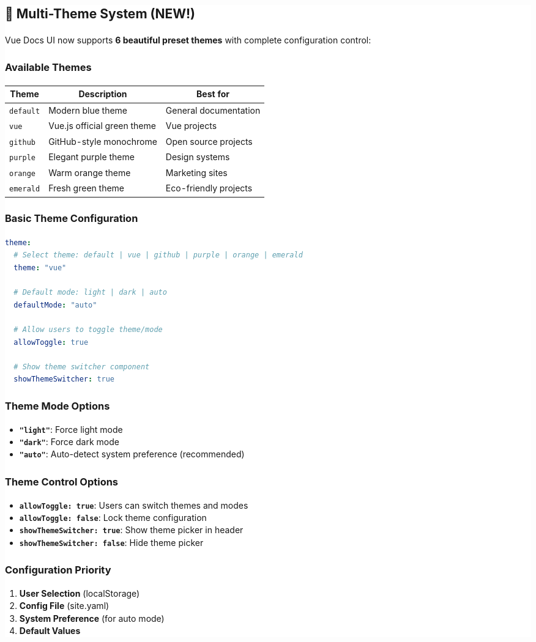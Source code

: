 ## 🎨 Multi-Theme System (NEW!)

Vue Docs UI now supports **6 beautiful preset themes** with complete configuration control:

### Available Themes

| Theme | Description | Best for |
|-------|-------------|----------|
| `default` | Modern blue theme | General documentation |
| `vue` | Vue.js official green theme | Vue projects |
| `github` | GitHub-style monochrome | Open source projects |
| `purple` | Elegant purple theme | Design systems |
| `orange` | Warm orange theme | Marketing sites |
| `emerald` | Fresh green theme | Eco-friendly projects |

### Basic Theme Configuration

```yaml
theme:
  # Select theme: default | vue | github | purple | orange | emerald
  theme: "vue"
  
  # Default mode: light | dark | auto
  defaultMode: "auto"
  
  # Allow users to toggle theme/mode
  allowToggle: true
  
  # Show theme switcher component
  showThemeSwitcher: true
```

### Theme Mode Options

- **`"light"`**: Force light mode
- **`"dark"`**: Force dark mode  
- **`"auto"`**: Auto-detect system preference (recommended)

### Theme Control Options

- **`allowToggle: true`**: Users can switch themes and modes
- **`allowToggle: false`**: Lock theme configuration
- **`showThemeSwitcher: true`**: Show theme picker in header
- **`showThemeSwitcher: false`**: Hide theme picker

### Configuration Priority

1. **User Selection** (localStorage)
2. **Config File** (site.yaml)
3. **System Preference** (for auto mode)
4. **Default Values**
